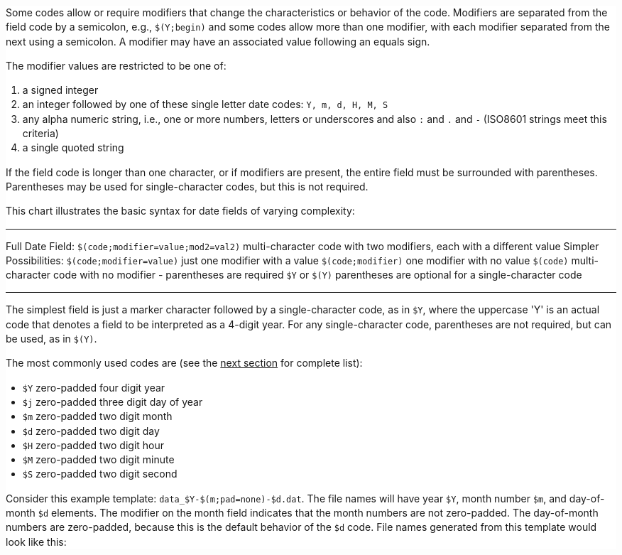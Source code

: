 Some codes allow or require modifiers that change the characteristics or
behavior of the code. Modifiers are separated from the field code by a
semicolon, e.g., `$(Y;begin)` and some codes allow more than one
modifier, with each modifier separated from the next using a semicolon.
A modifier may have an associated value following an equals sign.

The modifier values are restricted to be one of:

1.  a signed integer
2.  an integer followed by one of these single letter date codes:
    `Y, m, d, H, M, S`
3.  any alpha numeric string, i.e., one or more numbers, letters or
    underscores and also `:` and `.` and `-` (ISO8601 strings meet this
    criteria)
4.  a single quoted string

If the field code is longer than one character, or if modifiers are
present, the entire field must be surrounded with parentheses.
Parentheses may be used for single-character codes, but this is not
required.

This chart illustrates the basic syntax for date fields of varying
complexity:

  ------------------------ -------------------------------------- ----------------------------------------------------------------------
  Full Date Field:         `$(code;​modifier=value;​mod2=val2)`   multi-character code with two modifiers, each with a different value
  Simpler Possibilities:   `$(code;modifier=value)`               just one modifier with a value
                           `$(code;modifier)`                     one modifier with no value
                           `$(code)`                              multi-character code with no modifier - parentheses are required
                           `$Y` or `$(Y)`                         parentheses are optional for a single-character code
  ------------------------ -------------------------------------- ----------------------------------------------------------------------

The simplest field is just a marker character followed by a
single-character code, as in `$Y`, where the uppercase 'Y' is an actual
code that denotes a field to be interpreted as a 4-digit year. For any
single-character code, parentheses are not required, but can be used, as
in `$(Y)`.

The most commonly used codes are (see the [next
section](#Full_List_of_Codes "wikilink") for complete list):

-   `$Y` zero-padded four digit year
-   `$j` zero-padded three digit day of year
-   `$m` zero-padded two digit month
-   `$d` zero-padded two digit day
-   `$H` zero-padded two digit hour
-   `$M` zero-padded two digit minute
-   `$S` zero-padded two digit second

Consider this example template: `data_$Y-$(m;pad=none)-$d.dat`. The file
names will have year `$Y`, month number `$m`, and day-of-month `$d`
elements. The modifier on the month field indicates that the month
numbers are not zero-padded. The day-of-month numbers are zero-padded,
because this is the default behavior of the `$d` code. File names
generated from this template would look like this:
